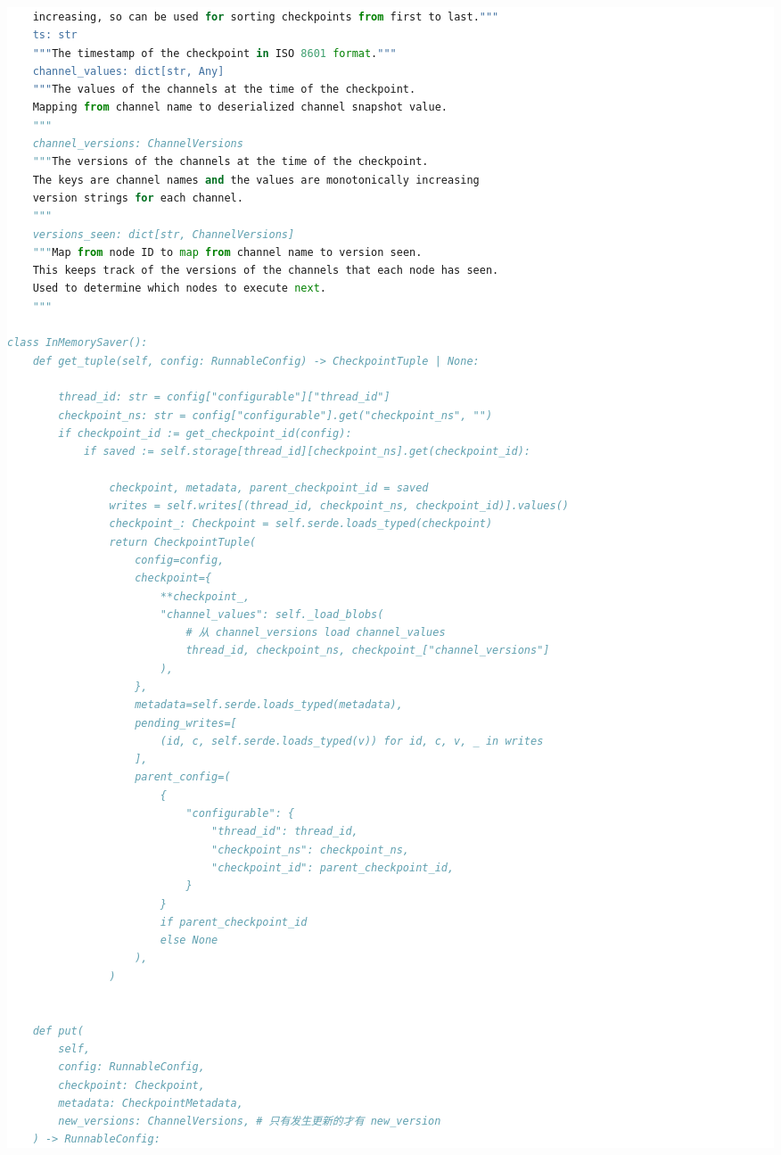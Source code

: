 ```python
    increasing, so can be used for sorting checkpoints from first to last."""
    ts: str
    """The timestamp of the checkpoint in ISO 8601 format."""
    channel_values: dict[str, Any]
    """The values of the channels at the time of the checkpoint.
    Mapping from channel name to deserialized channel snapshot value.
    """
    channel_versions: ChannelVersions
    """The versions of the channels at the time of the checkpoint.
    The keys are channel names and the values are monotonically increasing
    version strings for each channel.
    """
    versions_seen: dict[str, ChannelVersions]
    """Map from node ID to map from channel name to version seen.
    This keeps track of the versions of the channels that each node has seen.
    Used to determine which nodes to execute next.
    """

class InMemorySaver():
    def get_tuple(self, config: RunnableConfig) -> CheckpointTuple | None:
        
        thread_id: str = config["configurable"]["thread_id"]
        checkpoint_ns: str = config["configurable"].get("checkpoint_ns", "")
        if checkpoint_id := get_checkpoint_id(config):
            if saved := self.storage[thread_id][checkpoint_ns].get(checkpoint_id):
                
                checkpoint, metadata, parent_checkpoint_id = saved
                writes = self.writes[(thread_id, checkpoint_ns, checkpoint_id)].values()
                checkpoint_: Checkpoint = self.serde.loads_typed(checkpoint)
                return CheckpointTuple(
                    config=config,
                    checkpoint={
                        **checkpoint_,
                        "channel_values": self._load_blobs(
                            # 从 channel_versions load channel_values
                            thread_id, checkpoint_ns, checkpoint_["channel_versions"]
                        ),
                    },
                    metadata=self.serde.loads_typed(metadata),
                    pending_writes=[
                        (id, c, self.serde.loads_typed(v)) for id, c, v, _ in writes
                    ],
                    parent_config=(
                        {
                            "configurable": {
                                "thread_id": thread_id,
                                "checkpoint_ns": checkpoint_ns,
                                "checkpoint_id": parent_checkpoint_id,
                            }
                        }
                        if parent_checkpoint_id
                        else None
                    ),
                )


    def put(
        self,
        config: RunnableConfig,
        checkpoint: Checkpoint,
        metadata: CheckpointMetadata,
        new_versions: ChannelVersions, # 只有发生更新的才有 new_version
    ) -> RunnableConfig:
```